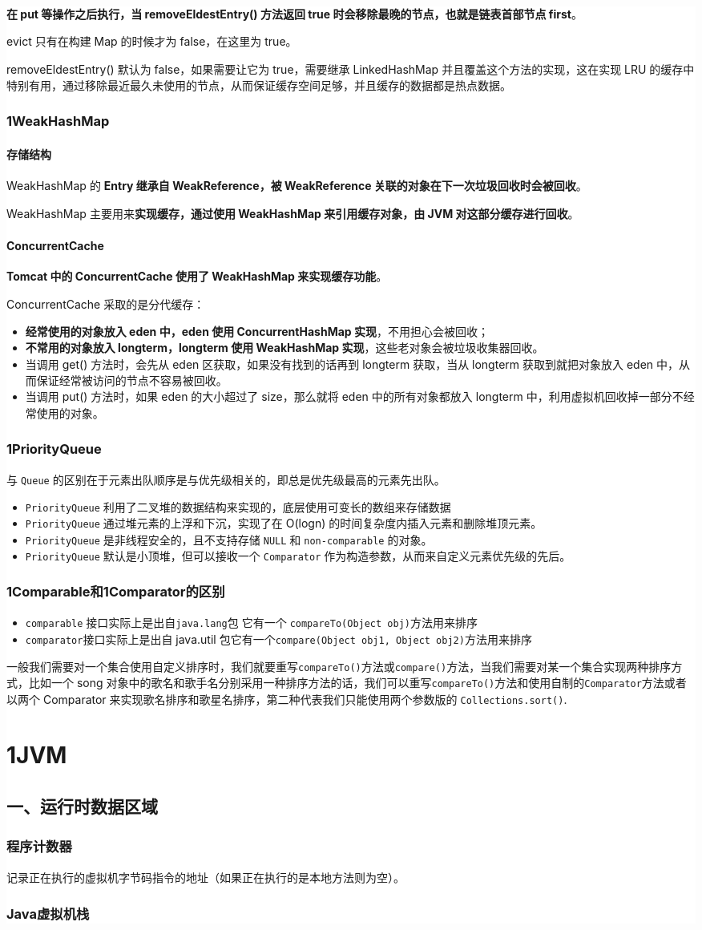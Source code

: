 **在 put 等操作之后执行，当 removeEldestEntry() 方法返回 true 时会移除最晚的节点，也就是链表首部节点 first**。

evict 只有在构建 Map 的时候才为 false，在这里为 true。

removeEldestEntry() 默认为 false，如果需要让它为 true，需要继承 LinkedHashMap 并且覆盖这个方法的实现，这在实现 LRU 的缓存中特别有用，通过移除最近最久未使用的节点，从而保证缓存空间足够，并且缓存的数据都是热点数据。

### 1WeakHashMap

#### 存储结构

WeakHashMap 的 **Entry 继承自 WeakReference，被 WeakReference 关联的对象在下一次垃圾回收时会被回收**。

WeakHashMap 主要用来**实现缓存，通过使用 WeakHashMap 来引用缓存对象，由 JVM 对这部分缓存进行回收**。

#### ConcurrentCache

**Tomcat 中的 ConcurrentCache 使用了 WeakHashMap 来实现缓存功能**。

ConcurrentCache 采取的是分代缓存：

- **经常使用的对象放入 eden 中，eden 使用 ConcurrentHashMap 实现**，不用担心会被回收；
- **不常用的对象放入 longterm，longterm 使用 WeakHashMap 实现**，这些老对象会被垃圾收集器回收。
- 当调用  get() 方法时，会先从 eden 区获取，如果没有找到的话再到 longterm 获取，当从 longterm 获取到就把对象放入 eden 中，从而保证经常被访问的节点不容易被回收。
- 当调用 put() 方法时，如果 eden 的大小超过了 size，那么就将 eden 中的所有对象都放入 longterm 中，利用虚拟机回收掉一部分不经常使用的对象。

### 1PriorityQueue

与 `Queue` 的区别在于元素出队顺序是与优先级相关的，即总是优先级最高的元素先出队。

- `PriorityQueue` 利用了二叉堆的数据结构来实现的，底层使用可变长的数组来存储数据
- `PriorityQueue` 通过堆元素的上浮和下沉，实现了在 O(logn) 的时间复杂度内插入元素和删除堆顶元素。
- `PriorityQueue` 是非线程安全的，且不支持存储 `NULL` 和 `non-comparable` 的对象。
- `PriorityQueue` 默认是小顶堆，但可以接收一个 `Comparator` 作为构造参数，从而来自定义元素优先级的先后。

### 1Comparable和1Comparator的区别

- `comparable` 接口实际上是出自`java.lang`包 它有一个 `compareTo(Object obj)`方法用来排序
- `comparator`接口实际上是出自 java.util 包它有一个`compare(Object obj1, Object obj2)`方法用来排序

一般我们需要对一个集合使用自定义排序时，我们就要重写`compareTo()`方法或`compare()`方法，当我们需要对某一个集合实现两种排序方式，比如一个 song 对象中的歌名和歌手名分别采用一种排序方法的话，我们可以重写`compareTo()`方法和使用自制的`Comparator`方法或者以两个 Comparator 来实现歌名排序和歌星名排序，第二种代表我们只能使用两个参数版的 `Collections.sort()`.

# 1JVM

## 一、运行时数据区域

### 程序计数器

记录正在执行的虚拟机字节码指令的地址（如果正在执行的是本地方法则为空）。

### Java虚拟机栈
